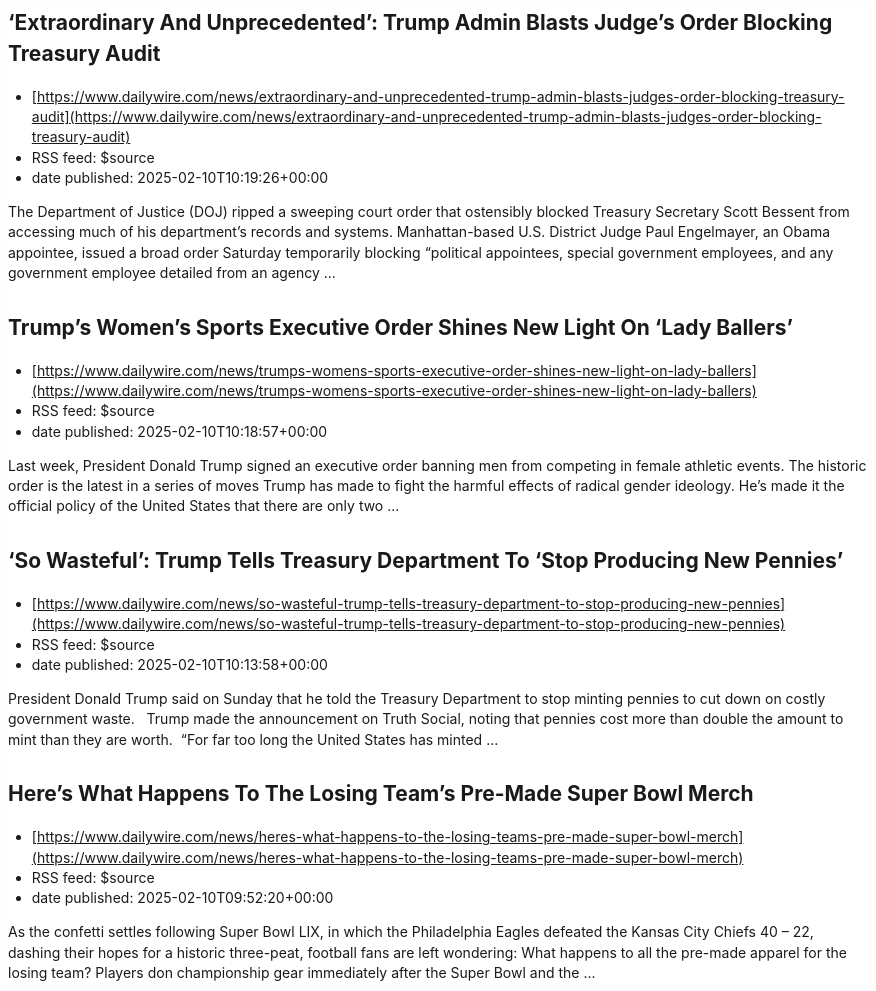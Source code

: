 ## ‘Extraordinary And Unprecedented’: Trump Admin Blasts Judge’s Order Blocking Treasury Audit
 - [https://www.dailywire.com/news/extraordinary-and-unprecedented-trump-admin-blasts-judges-order-blocking-treasury-audit](https://www.dailywire.com/news/extraordinary-and-unprecedented-trump-admin-blasts-judges-order-blocking-treasury-audit)
 - RSS feed: $source
 - date published: 2025-02-10T10:19:26+00:00

The Department of Justice (DOJ) ripped a sweeping court order that ostensibly blocked Treasury Secretary Scott Bessent from accessing much of his department’s records and systems. Manhattan-based U.S. District Judge Paul Engelmayer, an Obama appointee, issued a broad order Saturday temporarily blocking “political appointees, special government employees, and any government employee detailed from an agency ...

## Trump’s Women’s Sports Executive Order Shines New Light On ‘Lady Ballers’
 - [https://www.dailywire.com/news/trumps-womens-sports-executive-order-shines-new-light-on-lady-ballers](https://www.dailywire.com/news/trumps-womens-sports-executive-order-shines-new-light-on-lady-ballers)
 - RSS feed: $source
 - date published: 2025-02-10T10:18:57+00:00

Last week, President Donald Trump signed an executive order banning men from competing in female athletic events. The historic order is the latest in a series of moves Trump has made to fight the harmful effects of radical gender ideology. He’s made it the official policy of the United States that there are only two ...

## ‘So Wasteful’: Trump Tells Treasury Department To ‘Stop Producing New Pennies’
 - [https://www.dailywire.com/news/so-wasteful-trump-tells-treasury-department-to-stop-producing-new-pennies](https://www.dailywire.com/news/so-wasteful-trump-tells-treasury-department-to-stop-producing-new-pennies)
 - RSS feed: $source
 - date published: 2025-02-10T10:13:58+00:00

President Donald Trump said on Sunday that he told the Treasury Department to stop minting pennies to cut down on costly government waste.   Trump made the announcement on Truth Social, noting that pennies cost more than double the amount to mint than they are worth.  “For far too long the United States has minted ...

## Here’s What Happens To The Losing Team’s Pre-Made Super Bowl Merch
 - [https://www.dailywire.com/news/heres-what-happens-to-the-losing-teams-pre-made-super-bowl-merch](https://www.dailywire.com/news/heres-what-happens-to-the-losing-teams-pre-made-super-bowl-merch)
 - RSS feed: $source
 - date published: 2025-02-10T09:52:20+00:00

As the confetti settles following Super Bowl LIX, in which the Philadelphia Eagles defeated the Kansas City Chiefs 40 &#8211; 22, dashing their hopes for a historic three-peat, football fans are left wondering: What happens to all the pre-made apparel for the losing team? Players don championship gear immediately after the Super Bowl and the ...
